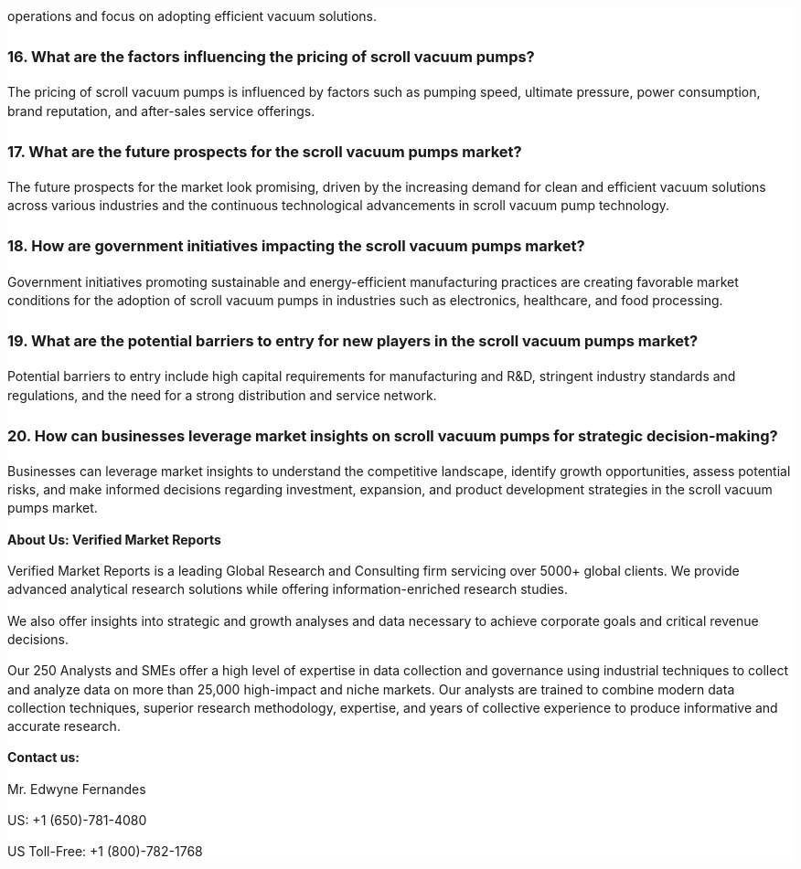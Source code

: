 operations and focus on adopting efficient vacuum solutions.</p><h3>16. What are the factors influencing the pricing of scroll vacuum pumps?</h3><p>The pricing of scroll vacuum pumps is influenced by factors such as pumping speed, ultimate pressure, power consumption, brand reputation, and after-sales service offerings.</p><h3>17. What are the future prospects for the scroll vacuum pumps market?</h3><p>The future prospects for the market look promising, driven by the increasing demand for clean and efficient vacuum solutions across various industries and the continuous technological advancements in scroll vacuum pump technology.</p><h3>18. How are government initiatives impacting the scroll vacuum pumps market?</h3><p>Government initiatives promoting sustainable and energy-efficient manufacturing practices are creating favorable market conditions for the adoption of scroll vacuum pumps in industries such as electronics, healthcare, and food processing.</p><h3>19. What are the potential barriers to entry for new players in the scroll vacuum pumps market?</h3><p>Potential barriers to entry include high capital requirements for manufacturing and R&D, stringent industry standards and regulations, and the need for a strong distribution and service network.</p><h3>20. How can businesses leverage market insights on scroll vacuum pumps for strategic decision-making?</h3><p>Businesses can leverage market insights to understand the competitive landscape, identify growth opportunities, assess potential risks, and make informed decisions regarding investment, expansion, and product development strategies in the scroll vacuum pumps market.</p></body></html><p id="" class=""><strong>About Us: Verified Market Reports</strong></p><p id="" class="">Verified Market Reports is a leading Global Research and Consulting firm servicing over 5000+ global clients. We provide advanced analytical research solutions while offering information-enriched research studies.</p><p id="" class="">We also offer insights into strategic and growth analyses and data necessary to achieve corporate goals and critical revenue decisions.</p><p id="" class="">Our 250 Analysts and SMEs offer a high level of expertise in data collection and governance using industrial techniques to collect and analyze data on more than 25,000 high-impact and niche markets. Our analysts are trained to combine modern data collection techniques, superior research methodology, expertise, and years of collective experience to produce informative and accurate research.</p><p id="" class=""><strong>Contact us:</strong></p><p id="" class="">Mr. Edwyne Fernandes</p><p id="" class="">US: +1 (650)-781-4080</p><p id="" class="">US Toll-Free: +1 (800)-782-1768</p>
